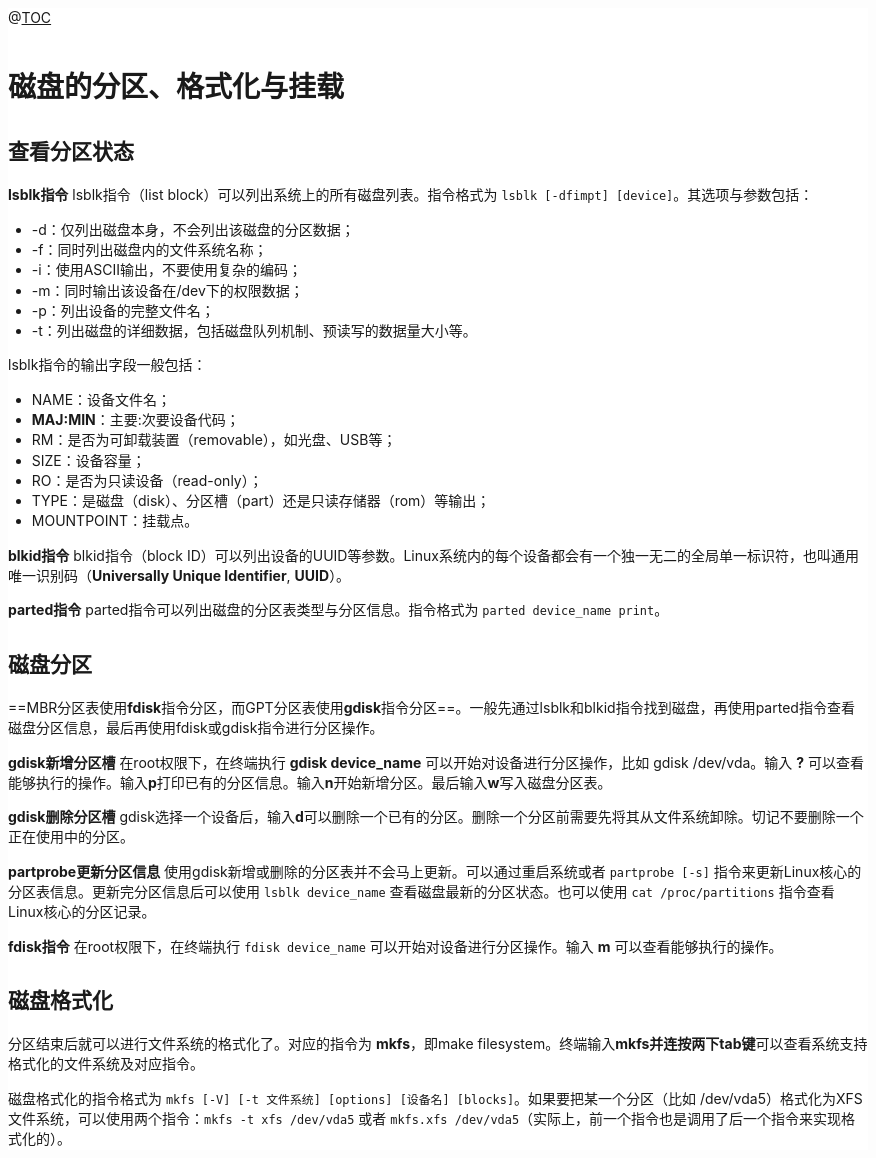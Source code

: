 ﻿@[TOC](Linux学习笔记（六）：磁盘分区、格式化与挂载)
# 磁盘的分区、格式化与挂载
## 查看分区状态
**lsblk指令**
lsblk指令（list block）可以列出系统上的所有磁盘列表。指令格式为 `lsblk [-dfimpt] [device]`。其选项与参数包括：
* -d：仅列出磁盘本身，不会列出该磁盘的分区数据；
* -f：同时列出磁盘内的文件系统名称；
* -i：使用ASCII输出，不要使用复杂的编码；
* -m：同时输出该设备在/dev下的权限数据；
* -p：列出设备的完整文件名；
* -t：列出磁盘的详细数据，包括磁盘队列机制、预读写的数据量大小等。

lsblk指令的输出字段一般包括：
* NAME：设备文件名；
* **MAJ:MIN**：主要:次要设备代码；
* RM：是否为可卸载装置（removable），如光盘、USB等；
* SIZE：设备容量；
* RO：是否为只读设备（read-only）；
* TYPE：是磁盘（disk）、分区槽（part）还是只读存储器（rom）等输出；
* MOUNTPOINT：挂载点。

**blkid指令**
blkid指令（block ID）可以列出设备的UUID等参数。Linux系统内的每个设备都会有一个独一无二的全局单一标识符，也叫通用唯一识别码（**Universally Unique Identifier**, **UUID**）。

**parted指令**
parted指令可以列出磁盘的分区表类型与分区信息。指令格式为 `parted device_name print`。

## 磁盘分区
==MBR分区表使用**fdisk**指令分区，而GPT分区表使用**gdisk**指令分区==。一般先通过lsblk和blkid指令找到磁盘，再使用parted指令查看磁盘分区信息，最后再使用fdisk或gdisk指令进行分区操作。

**gdisk新增分区槽**
在root权限下，在终端执行 **gdisk device_name** 可以开始对设备进行分区操作，比如 gdisk /dev/vda。输入 **?** 可以查看能够执行的操作。输入**p**打印已有的分区信息。输入**n**开始新增分区。最后输入**w**写入磁盘分区表。

**gdisk删除分区槽**
gdisk选择一个设备后，输入**d**可以删除一个已有的分区。删除一个分区前需要先将其从文件系统卸除。切记不要删除一个正在使用中的分区。

**partprobe更新分区信息**
使用gdisk新增或删除的分区表并不会马上更新。可以通过重启系统或者 `partprobe [-s]` 指令来更新Linux核心的分区表信息。更新完分区信息后可以使用 `lsblk device_name` 查看磁盘最新的分区状态。也可以使用 `cat /proc/partitions` 指令查看Linux核心的分区记录。

**fdisk指令**
在root权限下，在终端执行 `fdisk device_name` 可以开始对设备进行分区操作。输入 **m** 可以查看能够执行的操作。

## 磁盘格式化
分区结束后就可以进行文件系统的格式化了。对应的指令为 **mkfs**，即make filesystem。终端输入**mkfs并连按两下tab键**可以查看系统支持格式化的文件系统及对应指令。

磁盘格式化的指令格式为 `mkfs [-V] [-t 文件系统] [options] [设备名] [blocks]`。如果要把某一个分区（比如 /dev/vda5）格式化为XFS文件系统，可以使用两个指令：`mkfs -t xfs /dev/vda5` 或者 `mkfs.xfs /dev/vda5`（实际上，前一个指令也是调用了后一个指令来实现格式化的）。
